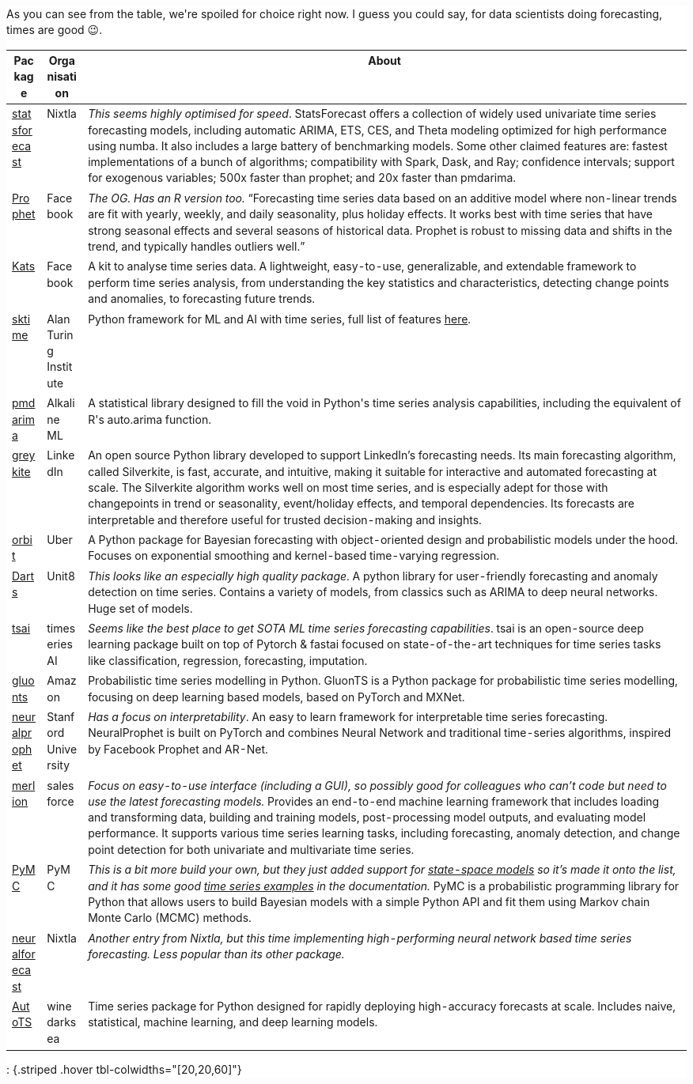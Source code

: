 As you can see from the table, we're spoiled for choice right now. I guess you could say, for data scientists doing forecasting, times are good 😉.

| Package | Organisation | About |
|---|---|---|
| [statsforecast](https://github.com/Nixtla/statsforecast) | Nixtla | *This seems highly optimised for speed*. StatsForecast offers a collection of widely used univariate time series forecasting models, including automatic ARIMA, ETS, CES, and Theta modeling optimized for high performance using numba. It also includes a large battery of benchmarking models. Some other claimed features are: fastest implementations of a bunch of algorithms; compatibility with Spark, Dask, and Ray; confidence intervals; support for exogenous variables; 500x faster than prophet; and 20x faster than pmdarima. |
| [Prophet](https://facebook.github.io/prophet/) | Facebook | *The OG. Has an R version too.* “Forecasting time series data based on an additive model where non-linear trends are fit with yearly, weekly, and daily seasonality, plus holiday effects. It works best with time series that have strong seasonal effects and several seasons of historical data. Prophet is robust to missing data and shifts in the trend, and typically handles outliers well.” |
| [Kats](https://github.com/facebookresearch/Kats) | Facebook | A kit to analyse time series data. A lightweight, easy-to-use, generalizable, and extendable framework to perform time series analysis, from understanding the key statistics and characteristics, detecting change points and anomalies, to forecasting future trends. |
| [sktime](https://www.sktime.net/) | Alan Turing Institute | Python framework for ML and AI with time series, full list of features [here](https://www.sktime.net/en/stable/estimator_overview.html). |
| [pmdarima](https://github.com/alkaline-ml/pmdarima) | Alkaline ML | A statistical library designed to fill the void in Python's time series analysis capabilities, including the equivalent of R's auto.arima function. |
| [greykite](https://linkedin.github.io/greykite/) | LinkedIn | An open source Python library developed to support LinkedIn’s forecasting needs. Its main forecasting algorithm, called Silverkite, is fast, accurate, and intuitive, making it suitable for interactive and automated forecasting at scale. The Silverkite algorithm works well on most time series, and is especially adept for those with changepoints in trend or seasonality, event/holiday effects, and temporal dependencies. Its forecasts are interpretable and therefore useful for trusted decision-making and insights. |
| [orbit](https://github.com/uber/orbit) | Uber | A Python package for Bayesian forecasting with object-oriented design and probabilistic models under the hood. Focuses on exponential smoothing and kernel-based time-varying regression. |
| [Darts](https://unit8co.github.io/darts/) | Unit8 | *This looks like an especially high quality package*. A python library for user-friendly forecasting and anomaly detection on time series. Contains a variety of models, from classics such as ARIMA to deep neural networks. Huge set of models.  |
| [tsai](https://github.com/timeseriesAI/tsai) | timeseriesAI | *Seems like the best place to get SOTA ML time series forecasting capabilities*. tsai is an open-source deep learning package built on top of Pytorch & fastai focused on state-of-the-art techniques for time series tasks like classification, regression, forecasting, imputation. |
| [gluonts](https://ts.gluon.ai/stable/) | Amazon | Probabilistic time series modelling in Python. GluonTS is a Python package for probabilistic time series modelling, focusing on deep learning based models, based on PyTorch and MXNet. |
| [neuralprophet](https://neuralprophet.com/) | Stanford University | *Has a focus on interpretability*. An easy to learn framework for interpretable time series forecasting. NeuralProphet is built on PyTorch and combines Neural Network and traditional time-series algorithms, inspired by Facebook Prophet and AR-Net. |
| [merlion](https://github.com/salesforce/Merlion) | salesforce | *Focus on easy-to-use interface (including a GUI), so possibly good for colleagues who can’t code but need to use the latest forecasting models.* Provides an end-to-end machine learning framework that includes loading and transforming data, building and training models, post-processing model outputs, and evaluating model performance. It supports various time series learning tasks, including forecasting, anomaly detection, and change point detection for both univariate and multivariate time series. |
| [PyMC](https://www.pymc.io/) | PyMC | *This is a bit more build your own, but they just added support for [state-space models](https://discourse.pymc.io/t/pymc-experimental-now-includes-state-spaces-models/12773) so it’s made it onto the list, and it has some good [time series examples](https://www.pymc.io/projects/examples/en/latest/gallery.html#time-series) in the documentation.* PyMC is a probabilistic programming library for Python that allows users to build Bayesian models with a simple Python API and fit them using Markov chain Monte Carlo (MCMC) methods. |
| [neuralforecast](https://github.com/Nixtla/neuralforecast) | Nixtla | *Another entry from Nixtla, but this time implementing high-performing neural network based time series forecasting. Less popular than its other package.* |
| [AutoTS](https://github.com/winedarksea/AutoTS) | winedarksea | Time series package for Python designed for rapidly deploying high-accuracy forecasts at scale. Includes naive, statistical, machine learning, and deep learning models. |

: {.striped .hover tbl-colwidths="[20,20,60]"}
